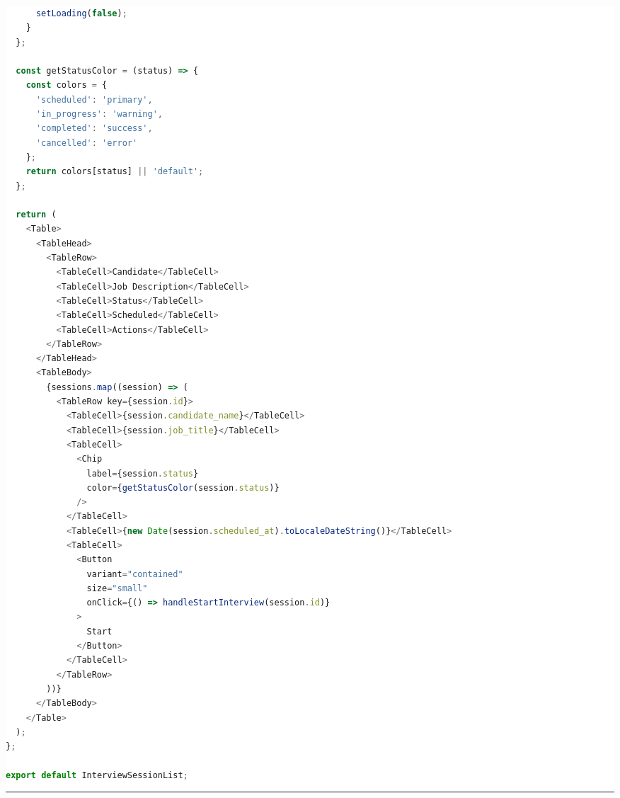 ```javascript
      setLoading(false);
    }
  };

  const getStatusColor = (status) => {
    const colors = {
      'scheduled': 'primary',
      'in_progress': 'warning',
      'completed': 'success',
      'cancelled': 'error'
    };
    return colors[status] || 'default';
  };

  return (
    <Table>
      <TableHead>
        <TableRow>
          <TableCell>Candidate</TableCell>
          <TableCell>Job Description</TableCell>
          <TableCell>Status</TableCell>
          <TableCell>Scheduled</TableCell>
          <TableCell>Actions</TableCell>
        </TableRow>
      </TableHead>
      <TableBody>
        {sessions.map((session) => (
          <TableRow key={session.id}>
            <TableCell>{session.candidate_name}</TableCell>
            <TableCell>{session.job_title}</TableCell>
            <TableCell>
              <Chip 
                label={session.status} 
                color={getStatusColor(session.status)}
              />
            </TableCell>
            <TableCell>{new Date(session.scheduled_at).toLocaleDateString()}</TableCell>
            <TableCell>
              <Button 
                variant="contained" 
                size="small"
                onClick={() => handleStartInterview(session.id)}
              >
                Start
              </Button>
            </TableCell>
          </TableRow>
        ))}
      </TableBody>
    </Table>
  );
};

export default InterviewSessionList;
```

---